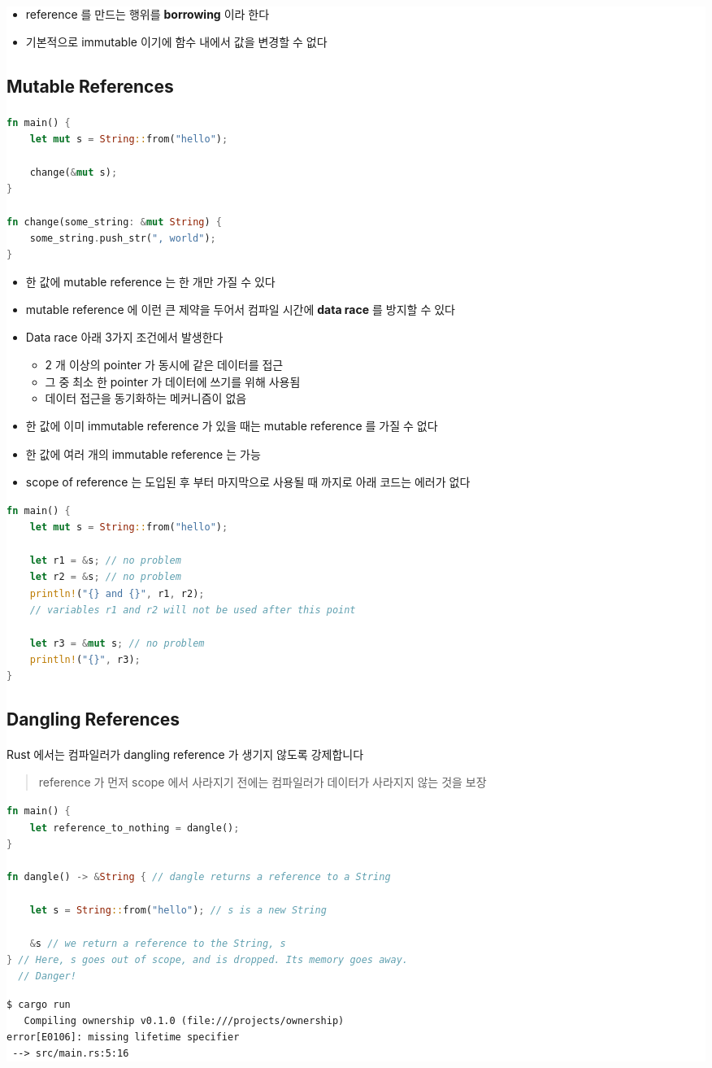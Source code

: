 - reference 를 만드는 행위를 **borrowing** 이라 한다  

- 기본적으로 immutable 이기에 함수 내에서 값을 변경할 수 없다  

## Mutable References  
```Rust
fn main() {
    let mut s = String::from("hello");

    change(&mut s);
}

fn change(some_string: &mut String) {
    some_string.push_str(", world");
}
```

- 한 값에 mutable reference 는 한 개만 가질 수 있다  
- mutable reference 에 이런 큰 제약을 두어서 컴파일 시간에 **data race** 를 방지할 수 있다  

- Data race 아래 3가지 조건에서 발생한다
    - 2 개 이상의 pointer 가 동시에 같은 데이터를 접근
    - 그 중 최소 한 pointer 가 데이터에 쓰기를 위해 사용됨
    - 데이터 접근을 동기화하는 메커니즘이 없음

- 한 값에 이미 immutable reference 가 있을 때는 mutable reference 를 가질 수 없다  
- 한 값에 여러 개의 immutable reference 는 가능  

* scope of reference 는 도입된 후 부터 마지막으로 사용될 때 까지로 아래 코드는 에러가 없다  
```Rust
fn main() {
    let mut s = String::from("hello");

    let r1 = &s; // no problem
    let r2 = &s; // no problem
    println!("{} and {}", r1, r2);
    // variables r1 and r2 will not be used after this point

    let r3 = &mut s; // no problem
    println!("{}", r3);
}
```

## Dangling References  
Rust 에서는 컴파일러가 dangling reference 가 생기지 않도록 강제합니다  
> reference 가 먼저 scope 에서 사라지기 전에는 컴파일러가 데이터가 사라지지 않는 것을 보장  

```Rust
fn main() {
    let reference_to_nothing = dangle();
}

fn dangle() -> &String { // dangle returns a reference to a String

    let s = String::from("hello"); // s is a new String

    &s // we return a reference to the String, s
} // Here, s goes out of scope, and is dropped. Its memory goes away.
  // Danger!

```
```console
$ cargo run
   Compiling ownership v0.1.0 (file:///projects/ownership)
error[E0106]: missing lifetime specifier
 --> src/main.rs:5:16
```